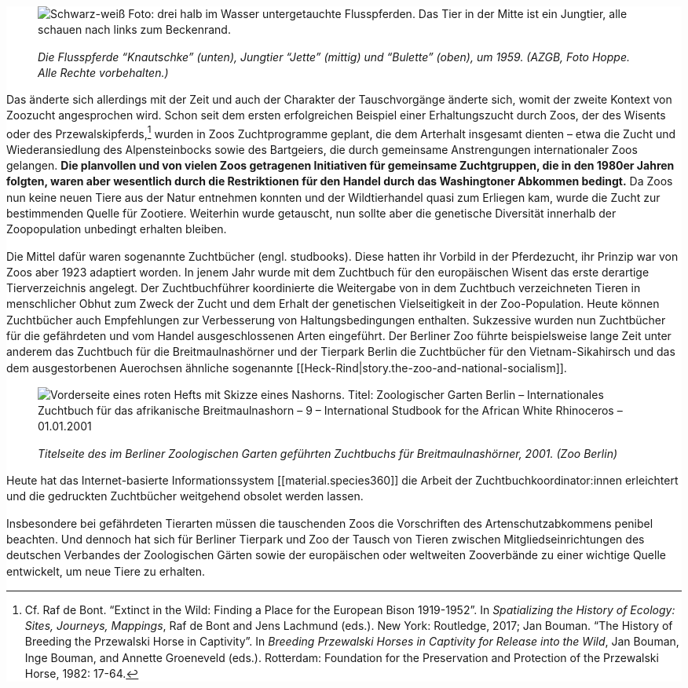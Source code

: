 <figure>

![Schwarz-weiß Foto: drei halb im Wasser untergetauchte Flusspferden. Das Tier in der Mitte ist ein Jungtier, alle schauen nach links zum Beckenrand.](/images/cmw/Knautschke_Bulette_Jette_Foto_Kurt_Hoppe.jpg)

<figcaption>

_Die Flusspferde “Knautschke” (unten), Jungtier “Jette” (mittig) und “Bulette” (oben), um 1959. (AZGB, Foto Hoppe. Alle Rechte vorbehalten.)_

</figcaption>

</figure>

Das änderte sich allerdings mit der Zeit und auch der Charakter der Tauschvorgänge änderte sich, womit der zweite Kontext von Zoozucht angesprochen wird. Schon seit dem ersten erfolgreichen Beispiel einer Erhaltungszucht durch Zoos, der des Wisents oder des Przewalskipferds,[^11] wurden in Zoos Zuchtprogramme geplant, die dem Arterhalt insgesamt dienten – etwa die Zucht und Wiederansiedlung des Alpensteinbocks sowie des Bartgeiers, die durch gemeinsame Anstrengungen internationaler Zoos gelangen. **Die planvollen und von vielen Zoos getragenen Initiativen für gemeinsame Zuchtgruppen, die in den 1980er Jahren folgten, waren aber wesentlich durch die Restriktionen für den Handel durch das Washingtoner Abkommen bedingt.** Da Zoos nun keine neuen Tiere aus der Natur entnehmen konnten und der Wildtierhandel quasi zum Erliegen kam, wurde die Zucht zur bestimmenden Quelle für Zootiere. Weiterhin wurde getauscht, nun sollte aber die genetische Diversität innerhalb der Zoopopulation unbedingt erhalten bleiben.

Die Mittel dafür waren sogenannte Zuchtbücher (engl. studbooks). Diese hatten ihr Vorbild in der Pferdezucht, ihr Prinzip war von Zoos aber 1923 adaptiert worden. In jenem Jahr wurde mit dem Zuchtbuch für den europäischen Wisent das erste derartige Tierverzeichnis angelegt. Der Zuchtbuchführer koordinierte die Weitergabe von in dem Zuchtbuch verzeichneten Tieren in menschlicher Obhut zum Zweck der Zucht und dem Erhalt der genetischen Vielseitigkeit in der Zoo-Population. Heute können Zuchtbücher auch Empfehlungen zur Verbesserung von Haltungsbedingungen enthalten. Sukzessive wurden nun Zuchtbücher für die gefährdeten und vom Handel ausgeschlossenen Arten eingeführt. Der Berliner Zoo führte beispielsweise lange Zeit unter anderem das Zuchtbuch für die Breitmaulnashörner und der Tierpark Berlin die Zuchtbücher für den Vietnam-Sikahirsch und das dem ausgestorbenen Auerochsen ähnliche sogenannte [[Heck-Rind|story.the-zoo-and-national-socialism]].

<figure>

![Vorderseite eines roten Hefts mit Skizze eines Nashorns. Titel: Zoologischer Garten Berlin – Internationales Zuchtbuch für das afrikanische Breitmaulnashorn – 9 – International Studbook for the African White Rhinoceros – 01.01.2001](/images/cmw/Zuchtbuch_Breitmail_2001.jpg)

<figcaption>

_Titelseite des im Berliner Zoologischen Garten geführten Zuchtbuchs für Breitmaulnashörner, 2001. (Zoo Berlin)_

</figcaption>

</figure>

Heute hat das Internet-basierte Informationssystem [[material.species360]] die Arbeit der Zuchtbuchkoordinator:innen erleichtert und die gedruckten Zuchtbücher weitgehend obsolet werden lassen.

Insbesondere bei gefährdeten Tierarten müssen die tauschenden Zoos die Vorschriften des Artenschutzabkommens penibel beachten. Und dennoch hat sich für Berliner Tierpark und Zoo der Tausch von Tieren zwischen Mitgliedseinrichtungen des deutschen Verbandes der Zoologischen Gärten sowie der europäischen oder weltweiten Zooverbände zu einer wichtige Quelle entwickelt, um neue Tiere zu erhalten.


[^1]: Zoological Garden Berlin. "Geschäftsbericht des Aktien-Vereins des Zoologischen Gartens zu Berlin for the year 1907”.
[^2]: For an overview of the imports of non-native animal species cf. Lothar Dittrich. ”Der Import von Wildtieren nach Europa: Einfuhren von der frühen Neuzeit bis zur Mitte des 20. Jahrhunderts”. In _Tiere unterwegs: Historisches und Aktuelles über Tiererwerb und Tiertransporte_, Helmut Pechlaner, Dagmar Schratter, and Gerhard Heindl (eds.). Wien: Braumüller, 2007: 1-64.
[^3]: Heinz-Georg Klös. “Tierfänger und Großtierhändler: Erinnerungen eines alten Tiergärtners, Teil I”. _Bongo_ 34 (2004): 3-42; and Heinz-Georg Klös, . “(…), Teil II”. _Bongo_ 35 (2005): 7-42.
[^4]: Minutes of meeting of the Commission for Zoos of the GDR (Kommission für Tiergärten der DDR), on 23 and 24 March 1970 in Halle, 16.04.1970, AZGB, O 0/1/18; H. Dathe to the Ministry for Culture of the GDR, 10.12.1974, AZGB, O 0/1/206; Minutes of meeting of the Association of German Zoo Directors, 1962, Archive Tiergarten Schönbrunn (ATGS), Estate W. Fiedler, File “Verband Deutscher Zoodirektoren”, Nr. 2.
[^5]: Ludwig Heck. “Heiter-ernste Erinnerungen an Tiergärtner”. _Der Zoologische Garten_ 12, Nr. 3/4 (1930): 228-38.
[^6]: Zoological Garden Berlin. _Geschäftsberichte_ for the years 1919-1924.
[^7]: Examples of lists can be found in various places in the AZGB, for example, on the part of the Tierpark in O 0/1/5, O 1/2/138; the inventory series on the Zoo’s offerings and requests between 1947 and 1957 under O 0/1/2/42 ff. Direct quotes have been translated into English for clarity’s sake.
[^8]: Tierpark Berlin, Press release Nr. 104/63, 28.12.1963, AZGB O 0/1/307. Direct quotes have been translated into English for clarity’s sake.
[^9]: Rainer Kaiser. “Wie kommen die Tiere aus allen Teilen der Welt in das Zoo-Aquarium?” In _Picassofisch und Kompassqualle: 100 Jahre Zoo-Aquarium Berlin_, Bernhard Blaszkiewitz (ed.), Berlin: Lehmanns, 2013: 214-239, 229, 232-235.
[^10]: Katharina Heinroth. _Mit Faltern begann’s: Mein Leben mit Tieren in Breslau, München und Berlin_. München: Kindler, 1979: 174-175; Clemens Maier-Wolthausen. _Hauptstadt der Tiere: Die Geschichte des ältesten deutschen Zoos_. Andreas Knieriem (ed.). Berlin: Ch. Links Verlag, 2019: 151, 153; Bernhard Blaszkiewitz. _Knautschke, Knut & Co: Die Lieblingstiere der Berliner aus Tierpark und Zoo_. Berlin: Lehmanns Media, 2009: 11-18.
[^11]: Cf. Raf de Bont. “Extinct in the Wild: Finding a Place for the European Bison 1919-1952”. In _Spatializing the History of Ecology: Sites, Journeys, Mappings_, Raf de Bont and Jens Lachmund (eds.). New York: Routledge, 2017; Jan Bouman. “The History of Breeding the Przewalski Horse in Captivity”. In _Breeding Przewalski Horses in Captivity for Release into the Wild_, Jan Bouman, Inge Bouman, and Annette Groeneveld (eds.). Rotterdam: Foundation for the Preservation and Protection of the Przewalski Horse, 1982: 17-64.
[^12]: Sandra Nicolodi. “Nachzucht: Eine relativ neue Sammelpraxis Zoologischer Gärten”. _Traverse_ 19, Nr. 3 (2012): 91-105, 100. Direct quotes have been translated into English for clarity’s sake.
[^13]: Kaiser, 2013: 221.
[^14]: Jürg Meier. _Handbuch Zoo: Moderne Tiergartenbiologie_. Bern: Haupt Verlag, 2009: 115-120.
[^15]: Nicolodi, 2012: 91, 96.
[^16]: Meier, 2009: 121. Direct quotes have been translated into English for clarity’s sake.
[^17]: Alejandro Grajal, Jerry F. Luebke, and Lisa-Anne DeGregoria Kelly. “Why Zoos Have Animals: Exploring the Complex Pathway from Experiencing Animals to Pro-environmental Behaviors”. In _The Ark and Beyond: The Evolution of Zoo and Aquarium Conservation_, Ben A. Minteer, Jane Maienschein, James P. Collins, and George B. Rabb (eds.). Chicago: University of Chicago Press, 2018: 192-203.
[^18]: Cf. Manfred Niekisch and Volker Sommer. “Artenschutz durch Zoos: Zwei Perspektiven”. _Aus Politik und Zeitgeschichte_ 71, Nr. 9 (2021): 31-38.
[^1]: Zoologischer Garten Berlin. "Geschäftsbericht des Aktien-Vereins des Zoologischen Gartens zu Berlin für das Jahr 1907".
[^2]: Für eine Übersicht der Einfuhren nicht-heimischer Tierarten vgl. Lothar Dittrich. “Der Import von Wildtieren nach Europa: Einfuhren von der frühen Neuzeit bis zur Mitte des 20. Jahrhunderts”. In _Tiere unterwegs: Historisches und Aktuelles über Tiererwerb und Tiertransporte_, Helmut Pechlaner, Dagmar Schratter und Gerhard Heindl (Hg.). Wien: Braumüller, 2007: 1-64.
[^3]: Heinz-Georg Klös. “Tierfänger und Großtierhändler: Erinnerungen eines alten Tiergärtners, Teil I”. _Bongo_ 34 (2004): 3-42; sowie Heinz-Georg Klös. “(…), Teil II”. _Bongo_ 35 (2005): 7-42.
[^4]: Protokoll der Beratung der Kommission für Tiergärten der DDR am 23. und 24. März 1970 in Halle, 16.04.1970, AZGB, O 0/1/18; H. Dathe an Ministerium für Kultur der DDR, 10.12.1974, AZGB, O 0/1/206; Protokoll der Tagung des Verbands Deutscher Zoodirektoren 1962, Archiv Tiergarten Schönbrunn (ATGS), Nachlass W. Fiedler, Ordner Verband Deutscher Zoodirektoren, Nr. 2.
[^5]: Ludwig Heck. “Heiter-ernste Erinnerungen an Tiergärtner”. _Der Zoologische Garten_ 12, Nr. 3/4 (1930): 228-238.
[^6]: Zoologischer Garten Berlin. "Geschäftsberichte" für die Jahre 1919-1924.
[^7]: Beispiele für Listen finden sich an verschiedenen Stellen im AZGB, so seitens des Tierparks in O 0/1/5, O 1/2/138; die Bestandsreihe zu den Angeboten und Wünschen des Zoos zwischen 1947 und 1957 unter O 0/1/2/42 ff.
[^8]: Tierpark Berlin, Pressemitteilung Nr. 104/63, 28.12.1963, AZGB O 0/1/307.
[^9]: Rainer Kaiser. “Wie kommen die Tiere aus allen Teilen der Welt in das Zoo-Aquarium?” In _Picassofisch und Kompassqualle: 100 Jahre Zoo-Aquarium Berlin_, Bernhard Blaszkiewitz (Hg.), Berlin: Lehmanns, 2013: 214-239, 229, 232-235.
[^10]: Katharina Heinroth. _Mit Faltern begann’s: Mein Leben mit Tieren in Breslau, München und Berlin_. München: Kindler, 1979: 174-175; Clemens Maier-Wolthausen. _Hauptstadt der Tiere: Die Geschichte des ältesten deutschen Zoos_. Andreas Knieriem (Hg.). Berlin: Ch. Links Verlag, 2019: 151, 153; Blaszkiewitz, Bernhard. _Knautschke, Knut & Co: Die Lieblingstiere der Berliner aus Tierpark und Zoo_. Berlin: Lehmanns Media, 2009: 11-18.
[^11]: Vgl. Raf de Bont. “Extinct in the Wild: Finding a Place for the European Bison 1919-1952”. In _Spatializing the History of Ecology: Sites, Journeys, Mappings_, Raf de Bont und Jens Lachmund (Hg.). New York: Routledge, 2017; Jan Bouman. “The History of Breeding the Przewalski Horse in Captivity”. In _Breeding Przewalski Horses in Captivity for Release into the Wild_, Jan Bouman, Inge Bouman und Annette Groeneveld (Hg.). Rotterdam: Foundation for the Preservation and Protection of the Przewalski Horse, 1982: 17-64.
[^12]: Nicolodi, Sandra. “Nachzucht: Eine relativ neue Sammelpraxis Zoologischer Gärten”. _Traverse_ 19, Nr. 3 (2012): 91-105, 100.
[^13]: Kaiser, 2013: 221.
[^14]: Jürg Meier. _Handbuch Zoo: Moderne Tiergartenbiologie_. Bern: Haupt Verlag, 2009: 115-120.
[^15]: Nicolodi, 2012: 91, 96.
[^16]: Meier, 2009: 121.
[^17]: Alejandro Grajal, Jerry F. Luebke und Lisa-Anne DeGregoria Kelly. “Why Zoos Have Animals: Exploring the Complex Pathway from Experiencing Animals to Pro-environmental Behaviors”. In _The Ark and Beyond: The Evolution of Zoo and Aquarium Conservation_, Ben A. Minteer, Jane Maienschein, James P. Collins und George B. Rabb (Hg.). Chicago: The University of Chicago Press, 2018: 192-203.
[^18]: Vgl. Manfred Niekisch und Volker Sommer. “Artenschutz durch Zoos: Zwei Perspektiven”. _Aus Politik und Zeitgeschichte_ 71, Nr. 9 (2021): 31-38.